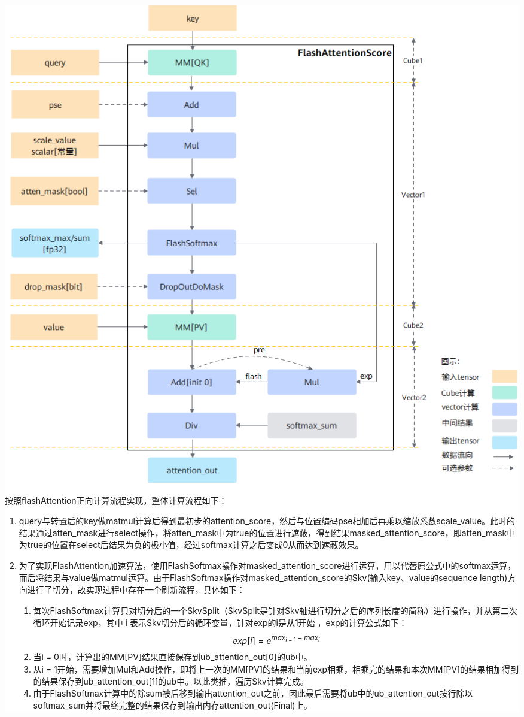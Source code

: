 ![FA图](./fig/FlashAttentionScore.png)

按照flashAttention正向计算流程实现，整体计算流程如下：

1. query与转置后的key做matmul计算后得到最初步的attention_score，然后与位置编码pse相加后再乘以缩放系数scale_value。此时的结果通过atten_mask进行select操作，将atten_mask中为true的位置进行遮蔽，得到结果masked_attention_score，即atten_mask中为true的位置在select后结果为负的极小值，经过softmax计算之后变成0从而达到遮蔽效果。

2. 为了实现FlashAttention加速算法，使用FlashSoftmax操作对masked_attention_score进行运算，用以代替原公式中的softmax运算，而后将结果与value做matmul运算。由于FlashSoftmax操作对masked_attention_score的Skv(输入key、value的sequence length)方向进行了切分，故实现过程中存在一个刷新流程，具体如下：
    1. 每次FlashSoftmax计算只对切分后的一个SkvSplit（SkvSplit是针对Skv轴进行切分之后的序列长度的简称）进行操作，并从第二次循环开始记录exp，其中 i 表示Skv切分后的循环变量，针对exp的i是从1开始 ，exp的计算公式如下：
       $$
       exp[i] = e^{max_{i - 1} - max_{i}}
       $$
    2. 当i = 0时，计算出的MM[PV]结果直接保存到ub_attention_out[0]的ub中。
    3. 从i = 1开始，需要增加Mul和Add操作，即将上一次的MM[PV]的结果和当前exp相乘，相乘完的结果和本次MM[PV]的结果相加得到的结果保存到ub_attention_out[1]的ub中。以此类推，遍历Skv计算完成。
    4. 由于FlashSoftmax计算中的除sum被后移到输出attention_out之前，因此最后需要将ub中的ub_attention_out按行除以softmax_sum并将最终完整的结果保存到输出内存attention_out(Final)上。
